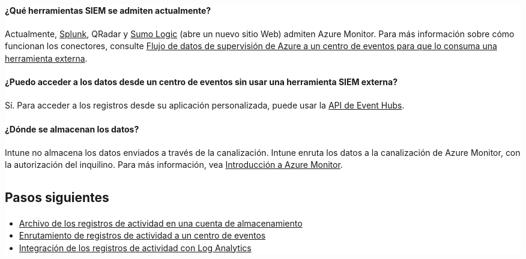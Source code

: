 #### <a name="what-siem-tools-are-currently-supported"></a>¿Qué herramientas SIEM se admiten actualmente?

Actualmente, [Splunk](https://docs.microsoft.com/azure/active-directory/reports-monitoring/tutorial-integrate-activity-logs-with-splunk), QRadar y [Sumo Logic](https://help.sumologic.com/Send-Data/Applications-and-Other-Data-Sources/Azure_Active_Directory) (abre un nuevo sitio Web) admiten Azure Monitor. Para más información sobre cómo funcionan los conectores, consulte [Flujo de datos de supervisión de Azure a un centro de eventos para que lo consuma una herramienta externa](https://docs.microsoft.com/azure/azure-monitor/platform/stream-monitoring-data-event-hubs).

#### <a name="can-i-access-the-data-from-an-event-hub-without-using-an-external-siem-tool"></a>¿Puedo acceder a los datos desde un centro de eventos sin usar una herramienta SIEM externa?

Sí. Para acceder a los registros desde su aplicación personalizada, puede usar la [API de Event Hubs](https://docs.microsoft.com/azure/event-hubs/event-hubs-dotnet-standard-getstarted-receive-eph).

#### <a name="what-data-is-stored"></a>¿Dónde se almacenan los datos?

Intune no almacena los datos enviados a través de la canalización. Intune enruta los datos a la canalización de Azure Monitor, con la autorización del inquilino. Para más información, vea [Introducción a Azure Monitor](https://docs.microsoft.com/azure/azure-monitor/overview).

## <a name="next-steps"></a>Pasos siguientes

* [Archivo de los registros de actividad en una cuenta de almacenamiento](https://docs.microsoft.com/azure/active-directory/reports-monitoring/quickstart-azure-monitor-route-logs-to-storage-account)
* [Enrutamiento de registros de actividad a un centro de eventos](https://docs.microsoft.com/azure/active-directory/reports-monitoring/tutorial-azure-monitor-stream-logs-to-event-hub)
* [Integración de los registros de actividad con Log Analytics](https://docs.microsoft.com/azure/active-directory/reports-monitoring/howto-integrate-activity-logs-with-log-analytics)
